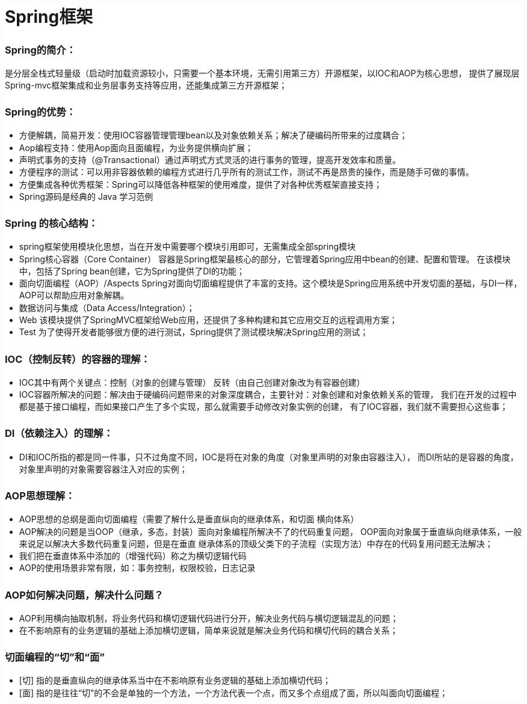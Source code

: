 # Spring框架

### Spring的简介： 
是分层全栈式轻量级（启动时加载资源较小，只需要一个基本环境，无需引用第三方）开源框架，以IOC和AOP为核心思想，
提供了展现层Spring-mvc框架集成和业务层事务支持等应用，还能集成第三方开源框架；

### Spring的优势：
- 方便解耦，简易开发：使用IOC容器管理管理bean以及对象依赖关系；解决了硬编码所带来的过度耦合；
- Aop编程支持：使用Aop面向且面编程，为业务提供横向扩展；
- 声明式事务的支持（@Transactional）通过声明式方式灵活的进行事务的管理，提高开发效率和质量。
- 方便程序的测试：可以用非容器依赖的编程方式进行几乎所有的测试工作，测试不再是昂贵的操作，而是随手可做的事情。
- 方便集成各种优秀框架：Spring可以降低各种框架的使用难度，提供了对各种优秀框架直接支持；
- Spring源码是经典的 Java 学习范例

### Spring 的核心结构：
- spring框架使用模块化思想，当在开发中需要哪个模块引用即可，无需集成全部spring模块
- Spring核心容器（Core Container） 容器是Spring框架最核心的部分，它管理着Spring应用中bean的创建、配置和管理。
  在该模块中，包括了Spring bean创建，它为Spring提供了DI的功能；
- 面向切面编程（AOP）/Aspects Spring对⾯向切⾯编程提供了丰富的支持。这个模块是Spring应用系统中开发切⾯的基础，与DI一样，AOP可以帮助应用对象解耦。
- 数据访问与集成（Data Access/Integration）；
- Web 该模块提供了SpringMVC框架给Web应用，还提供了多种构建和其它应用交互的远程调用方案；
- Test 为了使得开发者能够很方便的进行测试，Spring提供了测试模块解决Spring应用的测试；

### IOC（控制反转）的容器的理解：
- IOC其中有两个关键点：控制（对象的创建与管理） 反转（由自己创建对象改为有容器创建）
- IOC容器所解决的问题：解决由于硬编码问题带来的对象深度耦合，主要针对：对象创建和对象依赖关系的管理，
  我们在开发的过程中都是基于接口编程，而如果接口产生了多个实现，那么就需要手动修改对象实例的创建，
  有了IOC容器，我们就不需要担心这些事；
  
### DI（依赖注入）的理解：
- DI和IOC所指的都是同一件事，只不过角度不同，IOC是将在对象的角度（对象里声明的对象由容器注入），
  而DI所站的是容器的角度，对象里声明的对象需要容器注入对应的实例；
  
### AOP思想理解：
- AOP思想的总纲是面向切面编程（需要了解什么是垂直纵向的继承体系，和切面 横向体系）
- AOP解决的问题是当OOP（继承，多态，封装）面向对象编程所解决不了的代码重复问题，
  OOP面向对象属于垂直纵向继承体系，一般来说足以解决大多数代码重复问题，但是在垂直
  继承体系的顶级父类下的子流程（实现方法）中存在的代码复用问题无法解决；
- 我们把在垂直体系中添加的（增强代码）称之为横切逻辑代码
- AOP的使用场景非常有限，如：事务控制，权限校验，日志记录

### AOP如何解决问题，解决什么问题？
- AOP利用横向抽取机制，将业务代码和横切逻辑代码进行分开，解决业务代码与横切逻辑混乱的问题；
- 在不影响原有的业务逻辑的基础上添加横切逻辑，简单来说就是解决业务代码和横切代码的耦合关系；

### 切面编程的“切”和“面”
- [切] 指的是垂直纵向的继承体系当中在不影响原有业务逻辑的基础上添加横切代码；
- [面] 指的是往往“切”的不会是单独的一个方法，一个方法代表一个点，而又多个点组成了面，所以叫面向切面编程；
